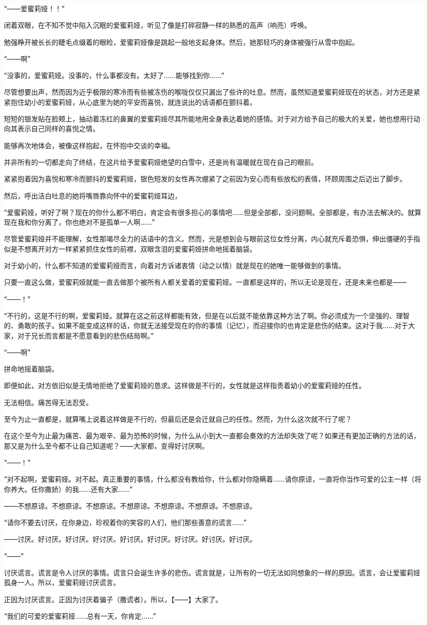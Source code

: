 “——爱蜜莉娅！！”

闭着双眼，在不知不觉中陷入沉眠的爱蜜莉娅，听见了像是打碎寂静一样的熟悉的高声（响亮）呼唤。

勉强睁开被长长的睫毛点缀着的眼睑，爱蜜莉娅像是跳起一般地支起身体。然后，她那轻巧的身体被强行从雪中抱起。

“——啊”

“没事的，爱蜜莉娅。没事的，什么事都没有。太好了……能够找到你……”

尽管想要出声，然而因为近乎极限的寒冷而有些被冻伤的喉咙仅仅只漏出了些许的吐息。然而，虽然知道爱蜜莉娅现在的状态，对方还是紧紧抱住幼小的爱蜜莉娅，从心底里为她的平安而喜悦，就连说出的话语都在颤抖着。

短短的银发贴在脸颊上，抽动着冻红的鼻翼的爱蜜莉娅尽其所能地用全身表达着她的感情。对于对方给予自己的极大的关爱，她也想用行动向其表示自己同样的喜悦之情。

能够再次地体会，被像这样抱起，在怀抱中交谈的幸福。

并非所有的一切都走向了终结，在这片给予爱蜜莉娅绝望的白雪中，还是尚有温暖就在现在自己的眼前。

紧紧抱着因为喜悦和寒冷而颤抖的爱蜜莉娅，银色短发的女性再次绷紧了之前因为安心而有些放松的表情，环顾周围之后迈出了脚步。

然后，呼出洁白吐息的她将嘴唇靠向怀中的爱蜜莉娅耳边，

“爱蜜莉娅，听好了啊？现在的你什么都不明白，肯定会有很多担心的事情吧……但是全部都，没问题啊。全部都是，有办法去解决的。就算现在我和你分离了，你也绝对不是孤单一人啊……”

尽管爱蜜莉娅并不能理解，女性那竭尽全力的话语中的含义。然而，光是想到会与眼前这位女性分离，内心就充斥着恐惧，伸出僵硬的手指似是不想离开对方一样紧紧抓住女性的前襟，双眼含泪的爱蜜莉娅拼命地摇着脑袋。

对于幼小的，什么都不知道的爱蜜莉娅而言，向着对方诉诸衷情（动之以情）就是现在的她唯一能够做到的事情。

只要一直这么做，爱蜜莉娅就能一直去做那个被所有人都关爱着的爱蜜莉娅。一直都是这样的，所以无论是现在，还是未来也都是——

“——！”

“不行的，这是不行的啊，爱蜜莉娅。就算在这之前这样都能有效，但是在以后就不能依靠这种方法了啊。你必须成为一个坚强的、理智的、勇敢的孩子。如果不能变成这样的话，你就无法接受现在的你的事情（记忆），而迎接你的也肯定是悲伤的结束。这对于我……对于大家，对于兄长而言都是不愿意看到的悲伤结局啊。”

“——啊”

拼命地摇着脑袋。

即便如此，对方依旧似是无情地拒绝了爱蜜莉娅的恳求。这样做是不行的，女性就是这样指责着幼小的爱蜜莉娅的任性。

无法相信。痛苦得无法忍受。

至今为止一直都是，就算嘴上说着这样做是不行的，但最后还是会迁就自己的任性。然而，为什么这次就不行了呢？

在这个至今为止最为痛苦、最为艰辛、最为恐怖的时候，为什么从小到大一直都会奏效的方法却失效了呢？如果还有更加正确的方法的话，那又是为什么至今都不让自己知道呢？——大家都，变得好讨厌啊。

“——！”

“对不起啊，爱蜜莉娅。对不起。真正重要的事情，什么都没有教给你，什么都对你隐瞒着……请你原谅，一直将你当作可爱的公主一样（将你养大。任你撒娇）的我……还有大家……”

——不想原谅。不想原谅。不想原谅。不想原谅。不想原谅。不想原谅。不想原谅。

“请你不要去讨厌，在你身边，珍视着你的笑容的人们，他们那些善意的谎言……”

——讨厌。好讨厌。好讨厌。好讨厌。好讨厌。好讨厌。好讨厌。好讨厌。好讨厌。

“——”

讨厌谎言。谎言是令人讨厌的事情。谎言只会诞生许多的悲伤。谎言就是，让所有的一切无法如同想象的一样的原因。谎言，会让爱蜜莉娅孤身一人。所以，爱蜜莉娅讨厌谎言。

正因为讨厌谎言。正因为讨厌着骗子（撒谎者）。所以，【——】大家了。

“我们的可爱的爱蜜莉娅……总有一天，你肯定……”
